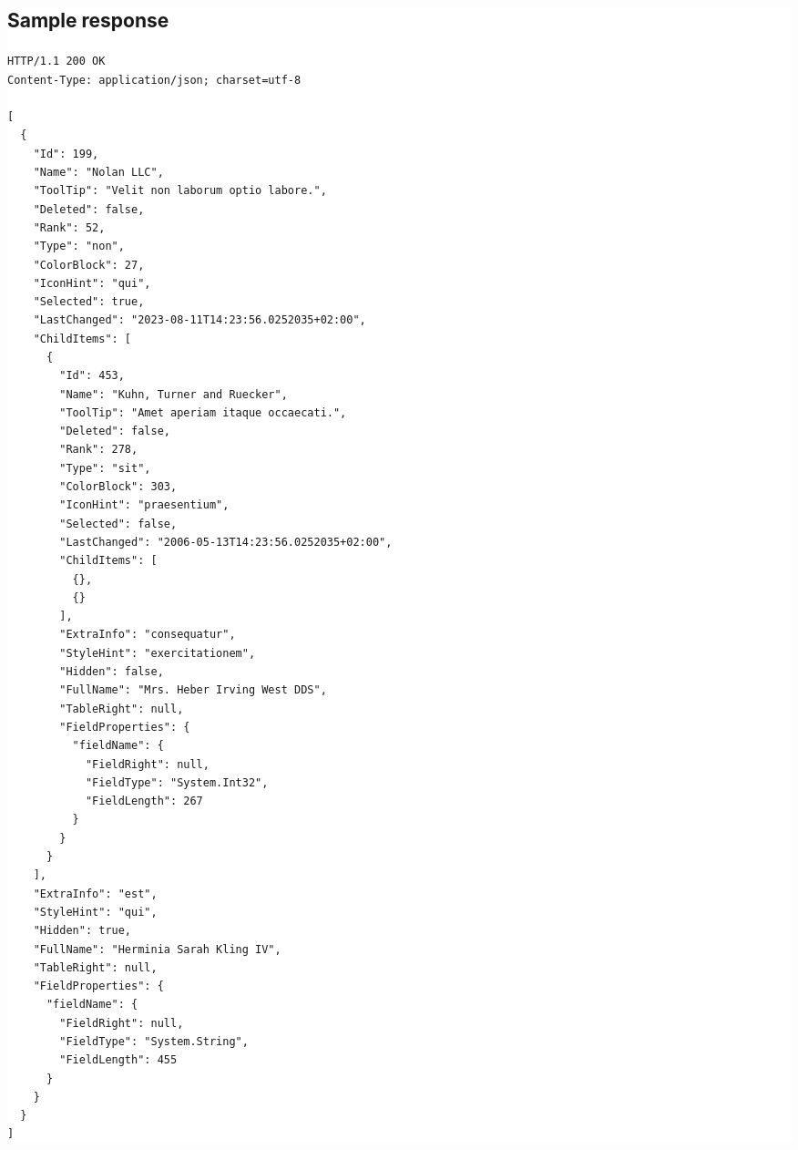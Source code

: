 ## Sample response

```http_
HTTP/1.1 200 OK
Content-Type: application/json; charset=utf-8

[
  {
    "Id": 199,
    "Name": "Nolan LLC",
    "ToolTip": "Velit non laborum optio labore.",
    "Deleted": false,
    "Rank": 52,
    "Type": "non",
    "ColorBlock": 27,
    "IconHint": "qui",
    "Selected": true,
    "LastChanged": "2023-08-11T14:23:56.0252035+02:00",
    "ChildItems": [
      {
        "Id": 453,
        "Name": "Kuhn, Turner and Ruecker",
        "ToolTip": "Amet aperiam itaque occaecati.",
        "Deleted": false,
        "Rank": 278,
        "Type": "sit",
        "ColorBlock": 303,
        "IconHint": "praesentium",
        "Selected": false,
        "LastChanged": "2006-05-13T14:23:56.0252035+02:00",
        "ChildItems": [
          {},
          {}
        ],
        "ExtraInfo": "consequatur",
        "StyleHint": "exercitationem",
        "Hidden": false,
        "FullName": "Mrs. Heber Irving West DDS",
        "TableRight": null,
        "FieldProperties": {
          "fieldName": {
            "FieldRight": null,
            "FieldType": "System.Int32",
            "FieldLength": 267
          }
        }
      }
    ],
    "ExtraInfo": "est",
    "StyleHint": "qui",
    "Hidden": true,
    "FullName": "Herminia Sarah Kling IV",
    "TableRight": null,
    "FieldProperties": {
      "fieldName": {
        "FieldRight": null,
        "FieldType": "System.String",
        "FieldLength": 455
      }
    }
  }
]
```